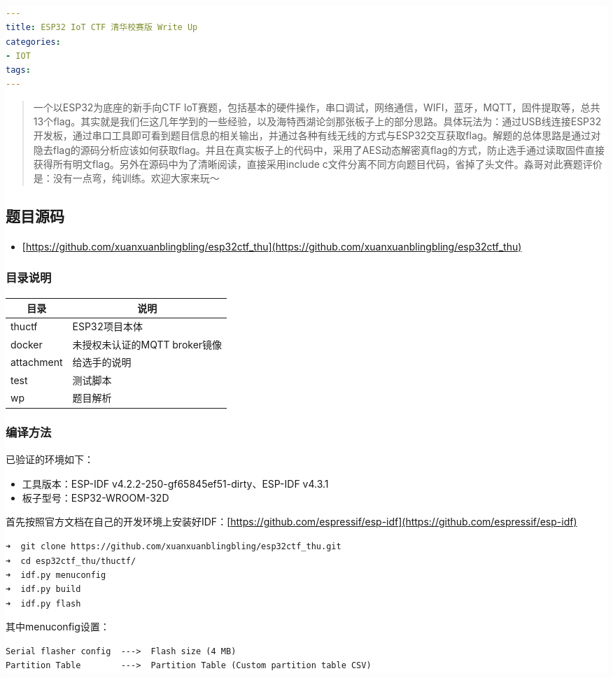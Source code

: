 ```yaml
---
title: ESP32 IoT CTF 清华校赛版 Write Up
categories:
- IOT
tags: 
---
```


> 一个以ESP32为底座的新手向CTF IoT赛题，包括基本的硬件操作，串口调试，网络通信，WIFI，蓝牙，MQTT，固件提取等，总共13个flag。其实就是我们仨这几年学到的一些经验，以及海特西湖论剑那张板子上的部分思路。具体玩法为：通过USB线连接ESP32开发板，通过串口工具即可看到题目信息的相关输出，并通过各种有线无线的方式与ESP32交互获取flag。解题的总体思路是通过对隐去flag的源码分析应该如何获取flag。并且在真实板子上的代码中，采用了AES动态解密真flag的方式，防止选手通过读取固件直接获得所有明文flag。另外在源码中为了清晰阅读，直接采用include c文件分离不同方向题目代码，省掉了头文件。淼哥对此赛题评价是：没有一点弯，纯训练。欢迎大家来玩～


## 题目源码

- [https://github.com/xuanxuanblingbling/esp32ctf_thu](https://github.com/xuanxuanblingbling/esp32ctf_thu)

### 目录说明

| 目录       | 说明                          |
| ---------- | ----------------------------- |
| thuctf     | ESP32项目本体                 |
| docker     | 未授权未认证的MQTT broker镜像 |
| attachment | 给选手的说明                  |
| test       | 测试脚本                      |
| wp         | 题目解析                      |

### 编译方法

已验证的环境如下：

- 工具版本：ESP-IDF v4.2.2-250-gf65845ef51-dirty、ESP-IDF v4.3.1
- 板子型号：ESP32-WROOM-32D

首先按照官方文档在自己的开发环境上安装好IDF：[https://github.com/espressif/esp-idf](https://github.com/espressif/esp-idf)

```
➜  git clone https://github.com/xuanxuanblingbling/esp32ctf_thu.git
➜  cd esp32ctf_thu/thuctf/
➜  idf.py menuconfig 
➜  idf.py build 
➜  idf.py flash 
```

其中menuconfig设置：

```
Serial flasher config  --->  Flash size (4 MB) 
Partition Table        --->  Partition Table (Custom partition table CSV)
```
